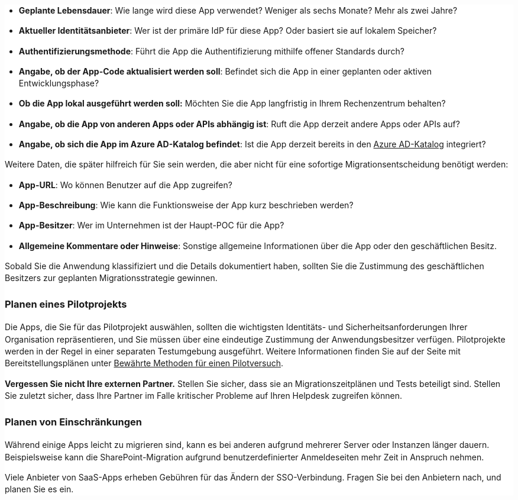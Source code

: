 - **Geplante Lebensdauer**: Wie lange wird diese App verwendet? Weniger als sechs Monate? Mehr als zwei Jahre?

- **Aktueller Identitätsanbieter**: Wer ist der primäre IdP für diese App? Oder basiert sie auf lokalem Speicher?

- **Authentifizierungsmethode**: Führt die App die Authentifizierung mithilfe offener Standards durch?

- **Angabe, ob der App-Code aktualisiert werden soll**: Befindet sich die App in einer geplanten oder aktiven Entwicklungsphase?

- **Ob die App lokal ausgeführt werden soll:** Möchten Sie die App langfristig in Ihrem Rechenzentrum behalten?

- **Angabe, ob die App von anderen Apps oder APIs abhängig ist**: Ruft die App derzeit andere Apps oder APIs auf?

- **Angabe, ob sich die App im Azure AD-Katalog befindet**: Ist die App derzeit bereits in den [Azure AD-Katalog](https://azuremarketplace.microsoft.com/marketplace/apps/category/azure-active-directory-apps) integriert?

Weitere Daten, die später hilfreich für Sie sein werden, die aber nicht für eine sofortige Migrationsentscheidung benötigt werden:

- **App-URL**: Wo können Benutzer auf die App zugreifen?

- **App-Beschreibung**: Wie kann die Funktionsweise der App kurz beschrieben werden?

- **App-Besitzer**: Wer im Unternehmen ist der Haupt-POC für die App?

- **Allgemeine Kommentare oder Hinweise**: Sonstige allgemeine Informationen über die App oder den geschäftlichen Besitz.

Sobald Sie die Anwendung klassifiziert und die Details dokumentiert haben, sollten Sie die Zustimmung des geschäftlichen Besitzers zur geplanten Migrationsstrategie gewinnen.

### <a name="plan-a-pilot"></a>Planen eines Pilotprojekts

Die Apps, die Sie für das Pilotprojekt auswählen, sollten die wichtigsten Identitäts- und Sicherheitsanforderungen Ihrer Organisation repräsentieren, und Sie müssen über eine eindeutige Zustimmung der Anwendungsbesitzer verfügen. Pilotprojekte werden in der Regel in einer separaten Testumgebung ausgeführt. Weitere Informationen finden Sie auf der Seite mit Bereitstellungsplänen unter [Bewährte Methoden für einen Pilotversuch](../fundamentals/active-directory-deployment-plans.md#best-practices-for-a-pilot).

**Vergessen Sie nicht Ihre externen Partner.** Stellen Sie sicher, dass sie an Migrationszeitplänen und Tests beteiligt sind. Stellen Sie zuletzt sicher, dass Ihre Partner im Falle kritischer Probleme auf Ihren Helpdesk zugreifen können.

### <a name="plan-for-limitations"></a>Planen von Einschränkungen

Während einige Apps leicht zu migrieren sind, kann es bei anderen aufgrund mehrerer Server oder Instanzen länger dauern. Beispielsweise kann die SharePoint-Migration aufgrund benutzerdefinierter Anmeldeseiten mehr Zeit in Anspruch nehmen.

Viele Anbieter von SaaS-Apps erheben Gebühren für das Ändern der SSO-Verbindung. Fragen Sie bei den Anbietern nach, und planen Sie es ein.
